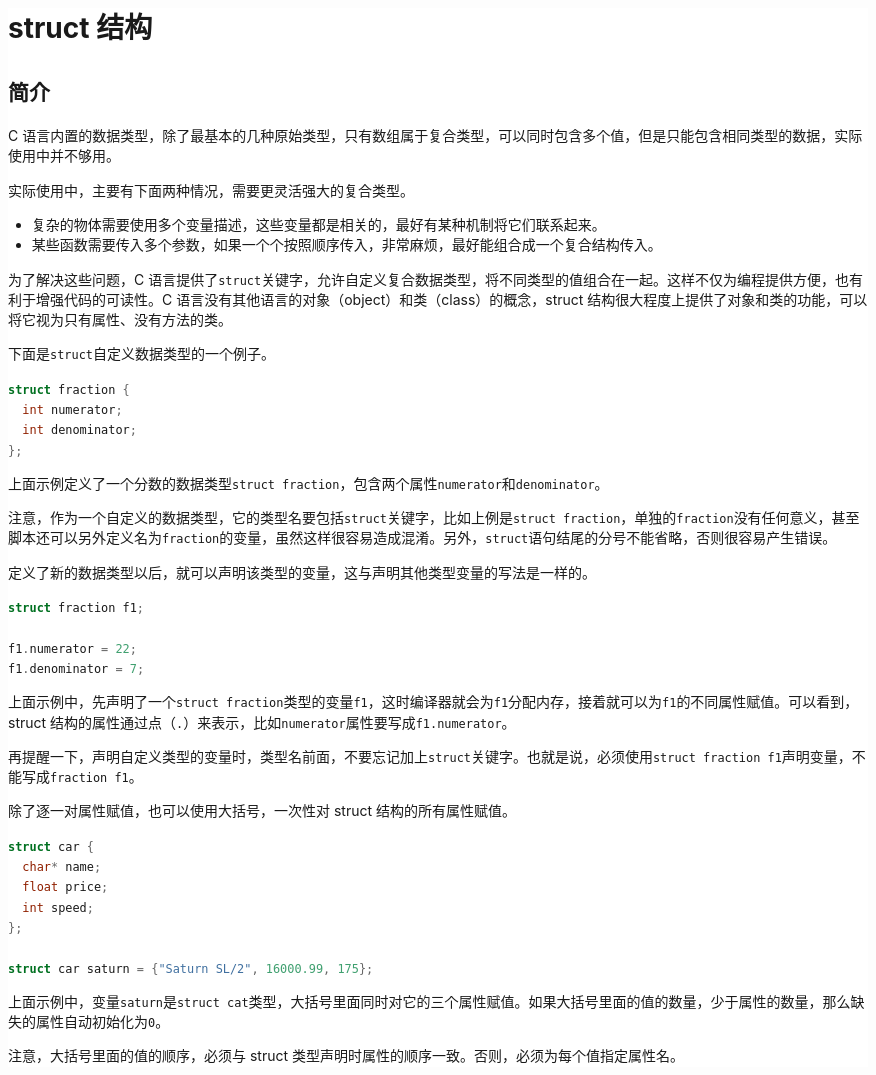 # struct 结构

## 简介

C 语言内置的数据类型，除了最基本的几种原始类型，只有数组属于复合类型，可以同时包含多个值，但是只能包含相同类型的数据，实际使用中并不够用。

实际使用中，主要有下面两种情况，需要更灵活强大的复合类型。

- 复杂的物体需要使用多个变量描述，这些变量都是相关的，最好有某种机制将它们联系起来。
- 某些函数需要传入多个参数，如果一个个按照顺序传入，非常麻烦，最好能组合成一个复合结构传入。

为了解决这些问题，C 语言提供了`struct`关键字，允许自定义复合数据类型，将不同类型的值组合在一起。这样不仅为编程提供方便，也有利于增强代码的可读性。C 语言没有其他语言的对象（object）和类（class）的概念，struct 结构很大程度上提供了对象和类的功能，可以将它视为只有属性、没有方法的类。

下面是`struct`自定义数据类型的一个例子。

```c
struct fraction {
  int numerator;
  int denominator;
};
```

上面示例定义了一个分数的数据类型`struct fraction`，包含两个属性`numerator`和`denominator`。

注意，作为一个自定义的数据类型，它的类型名要包括`struct`关键字，比如上例是`struct fraction`，单独的`fraction`没有任何意义，甚至脚本还可以另外定义名为`fraction`的变量，虽然这样很容易造成混淆。另外，`struct`语句结尾的分号不能省略，否则很容易产生错误。

定义了新的数据类型以后，就可以声明该类型的变量，这与声明其他类型变量的写法是一样的。

```c
struct fraction f1;

f1.numerator = 22;
f1.denominator = 7;
```

上面示例中，先声明了一个`struct fraction`类型的变量`f1`，这时编译器就会为`f1`分配内存，接着就可以为`f1`的不同属性赋值。可以看到，struct 结构的属性通过点（`.`）来表示，比如`numerator`属性要写成`f1.numerator`。

再提醒一下，声明自定义类型的变量时，类型名前面，不要忘记加上`struct`关键字。也就是说，必须使用`struct fraction f1`声明变量，不能写成`fraction f1`。

除了逐一对属性赋值，也可以使用大括号，一次性对 struct 结构的所有属性赋值。

```c
struct car {
  char* name;
  float price;
  int speed;
};

struct car saturn = {"Saturn SL/2", 16000.99, 175};
```

上面示例中，变量`saturn`是`struct cat`类型，大括号里面同时对它的三个属性赋值。如果大括号里面的值的数量，少于属性的数量，那么缺失的属性自动初始化为`0`。

注意，大括号里面的值的顺序，必须与 struct 类型声明时属性的顺序一致。否则，必须为每个值指定属性名。
